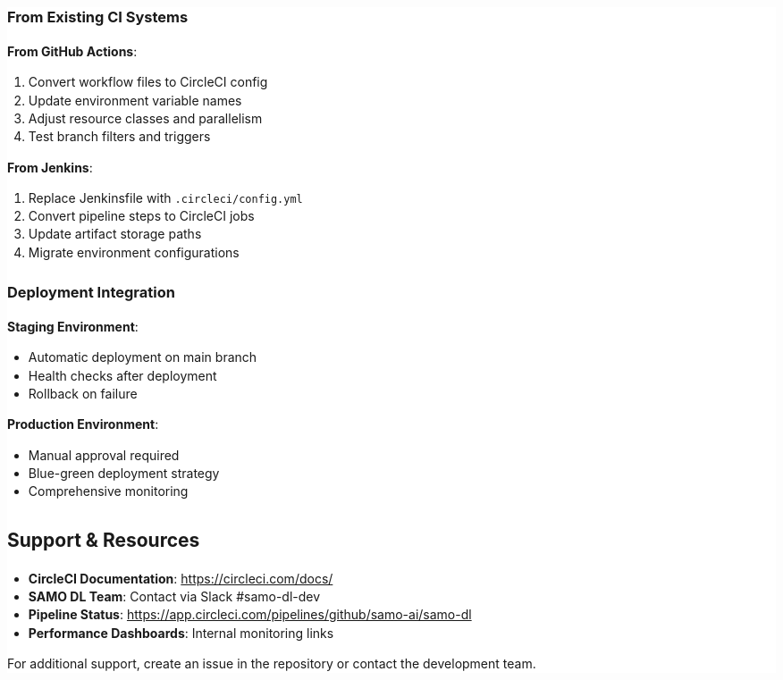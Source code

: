 ### From Existing CI Systems

**From GitHub Actions**:

1. Convert workflow files to CircleCI config
2. Update environment variable names
3. Adjust resource classes and parallelism
4. Test branch filters and triggers

**From Jenkins**:

1. Replace Jenkinsfile with `.circleci/config.yml`
2. Convert pipeline steps to CircleCI jobs
3. Update artifact storage paths
4. Migrate environment configurations

### Deployment Integration

**Staging Environment**:

- Automatic deployment on main branch
- Health checks after deployment
- Rollback on failure

**Production Environment**:

- Manual approval required
- Blue-green deployment strategy
- Comprehensive monitoring

## Support & Resources

- **CircleCI Documentation**: <https://circleci.com/docs/>
- **SAMO DL Team**: Contact via Slack #samo-dl-dev
- **Pipeline Status**: <https://app.circleci.com/pipelines/github/samo-ai/samo-dl>
- **Performance Dashboards**: Internal monitoring links

For additional support, create an issue in the repository or contact the development team.
